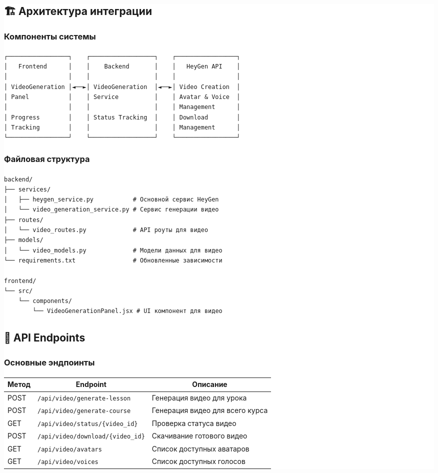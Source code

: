 ## 🏗️ Архитектура интеграции

### Компоненты системы

```
┌─────────────────┐    ┌──────────────────┐    ┌─────────────────┐
│   Frontend      │    │    Backend       │    │   HeyGen API    │
│                 │    │                  │    │                 │
│ VideoGeneration │◄──►│ VideoGeneration  │◄──►│ Video Creation  │
│ Panel           │    │ Service          │    │ Avatar & Voice  │
│                 │    │                  │    │ Management      │
│ Progress        │    │ Status Tracking  │    │ Download        │
│ Tracking        │    │                  │    │ Management      │
└─────────────────┘    └──────────────────┘    └─────────────────┘
```

### Файловая структура

```
backend/
├── services/
│   ├── heygen_service.py           # Основной сервис HeyGen
│   └── video_generation_service.py # Сервис генерации видео
├── routes/
│   └── video_routes.py             # API роуты для видео
├── models/
│   └── video_models.py             # Модели данных для видео
└── requirements.txt                # Обновленные зависимости

frontend/
└── src/
    └── components/
        └── VideoGenerationPanel.jsx # UI компонент для видео
```

## 🔧 API Endpoints

### Основные эндпоинты

| Метод | Endpoint | Описание |
|-------|----------|----------|
| POST | `/api/video/generate-lesson` | Генерация видео для урока |
| POST | `/api/video/generate-course` | Генерация видео для всего курса |
| GET | `/api/video/status/{video_id}` | Проверка статуса видео |
| POST | `/api/video/download/{video_id}` | Скачивание готового видео |
| GET | `/api/video/avatars` | Список доступных аватаров |
| GET | `/api/video/voices` | Список доступных голосов |

